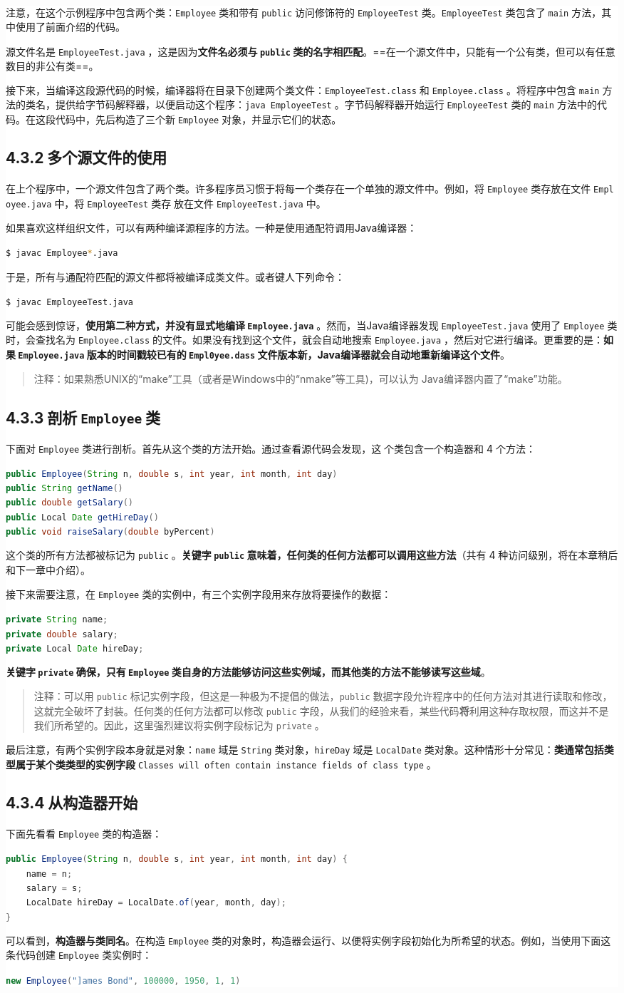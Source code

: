 注意，在这个示例程序中包含两个类：`Employee` 类和带有 `public` 访问修饰符的 `EmployeeTest` 类。`EmployeeTest` 类包含了 `main` 方法，其中使用了前面介绍的代码。

源文件名是 `EmployeeTest.java` ，这是因为**文件名必须与 `public` 类的名字相匹配**。==在一个源文件中，只能有一个公有类，但可以有任意数目的非公有类==。

接下来，当编译这段源代码的时候，编译器将在目录下创建两个类文件：`EmployeeTest.class` 和 `Employee.class` 。将程序中包含 `main` 方法的类名，提供给字节码解释器，以便启动这个程序：`java EmployeeTest` 。字节码解释器开始运行 `EmployeeTest` 类的 `main` 方法中的代码。在这段代码中，先后构造了三个新 `Employee` 对象，并显示它们的状态。

## 4.3.2 多个源文件的使用
在上个程序中，一个源文件包含了两个类。许多程序员习惯于将每一个类存在一个单独的源文件中。例如，将 `Employee` 类存放在文件 `Employee.java` 中，将 `EmployeeTest` 类存
放在文件 `EmployeeTest.java` 中。

如果喜欢这样组织文件，可以有两种编译源程序的方法。一种是使用通配符调用Java编译器：
```bash
$ javac Employee*.java
```
于是，所有与通配符匹配的源文件都将被编译成类文件。或者键人下列命令：
```bash
$ javac EmployeeTest.java
```
可能会感到惊讶，**使用第二种方式，并没有显式地编译 `Employee.java`** 。然而，当Java编译器发现 `EmployeeTest.java` 使用了 `Employee` 类时，会查找名为 `Employee.class` 的文件。如果没有找到这个文件，就会自动地搜索 `Employee.java` ，然后对它进行编译。更重要的是：**如果 `Employee.java` 版本的时间戳较已有的 `Empl0yee.dass` 文件版本新，Java编译器就会自动地重新编译这个文件**。
> 注释：如果熟悉UNIX的“make”工具（或者是Windows中的“nmake”等工具)，可以认为 Java编译器内置了“make”功能。

## 4.3.3 剖析 `Employee` 类
下面对 `Employee` 类进行剖析。首先从这个类的方法开始。通过查看源代码会发现，这
个类包含一个构造器和 $4$ 个方法：
```java
public Employee(String n, double s, int year, int month, int day)
public String getName()
public double getSalary()
public Local Date getHireDay()
public void raiseSalary(double byPercent)
```
这个类的所有方法都被标记为 `public` 。**关键字 `public` 意味着，任何类的任何方法都可以调用这些方法**（共有 $4$ 种访问级别，将在本章稍后和下一章中介绍）。

接下来需要注意，在 `Employee` 类的实例中，有三个实例字段用来存放将要操作的数据：
```java
private String name;
private double salary;
private Local Date hireDay;
```
**关键字 `private` 确保，只有 `Employee` 类自身的方法能够访问这些实例域，而其他类的方法不能够读写这些域**。
> 注释：可以用 `public` 标记实例字段，但这是一种极为不提倡的做法，`public` 數据字段允许程序中的任何方法对其进行读取和修改，这就完全破坏了封装。任何类的任何方法都可以修改 `public` 字段，从我们的经验来看，某些代码**将**利用这种存取权限，而这并不是我们所希望的。因此，这里强烈建议将实例字段标记为 `private` 。

最后注意，有两个实例字段本身就是对象：`name` 域是 `String` 类对象，`hireDay` 域是
`LocalDate` 类对象。这种情形十分常见：**类通常包括类型属于某个类类型的实例字段** `Classes will often contain instance fields of class type` 。

## 4.3.4 从构造器开始
下面先看看 `Employee` 类的构造器：
```java
public Employee(String n, double s, int year, int month, int day) {
	name = n;
	salary = s;
	LocalDate hireDay = LocalDate.of(year, month, day);
}
```
可以看到，**构造器与类同名**。在构造 `Employee` 类的对象时，构造器会运行、以便将实例字段初始化为所希望的状态。例如，当使用下面这条代码创建 `Employee` 类实例时：
```java
new Employee("]ames Bond", 100000, 1950, 1, 1)
```